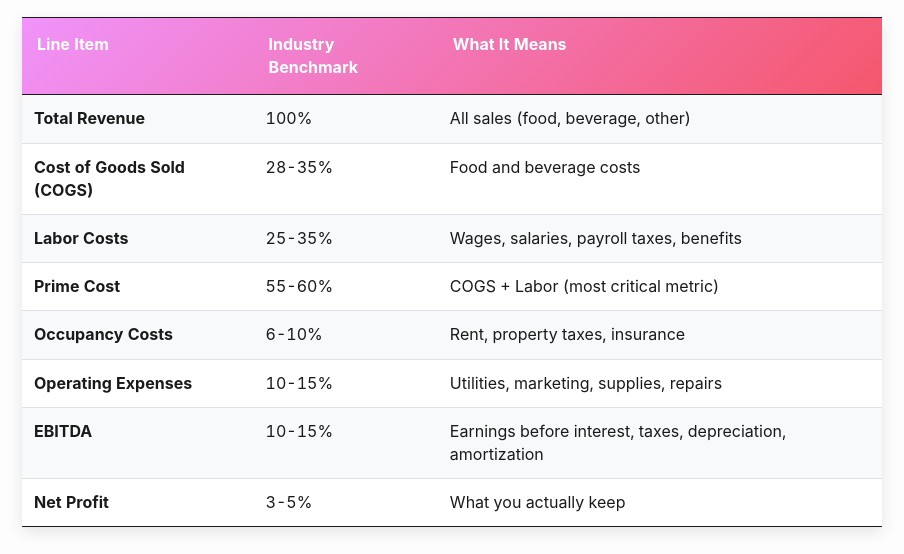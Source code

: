<table style="width: 100%; border-collapse: collapse; margin: 25px 0; font-size: 16px; box-shadow: 0 5px 15px rgba(0,0,0,0.1);">
  <thead>
    <tr style="background: linear-gradient(135deg, #f093fb 0%, #f5576c 100%); color: white;">
      <th style="padding: 15px; text-align: left;">Line Item</th>
      <th style="padding: 15px; text-align: left;">Industry Benchmark</th>
      <th style="padding: 15px; text-align: left;">What It Means</th>
    </tr>
  </thead>
  <tbody>
    <tr style="background-color: #f8f9fa;">
      <td style="padding: 12px; border-bottom: 1px solid #dee2e6;"><strong>Total Revenue</strong></td>
      <td style="padding: 12px; border-bottom: 1px solid #dee2e6;">100%</td>
      <td style="padding: 12px; border-bottom: 1px solid #dee2e6;">All sales (food, beverage, other)</td>
    </tr>
    <tr style="background-color: white;">
      <td style="padding: 12px; border-bottom: 1px solid #dee2e6;"><strong>Cost of Goods Sold (COGS)</strong></td>
      <td style="padding: 12px; border-bottom: 1px solid #dee2e6;">28-35%</td>
      <td style="padding: 12px; border-bottom: 1px solid #dee2e6;">Food and beverage costs</td>
    </tr>
    <tr style="background-color: #f8f9fa;">
      <td style="padding: 12px; border-bottom: 1px solid #dee2e6;"><strong>Labor Costs</strong></td>
      <td style="padding: 12px; border-bottom: 1px solid #dee2e6;">25-35%</td>
      <td style="padding: 12px; border-bottom: 1px solid #dee2e6;">Wages, salaries, payroll taxes, benefits</td>
    </tr>
    <tr style="background-color: white;">
      <td style="padding: 12px; border-bottom: 1px solid #dee2e6;"><strong>Prime Cost</strong></td>
      <td style="padding: 12px; border-bottom: 1px solid #dee2e6;">55-60%</td>
      <td style="padding: 12px; border-bottom: 1px solid #dee2e6;">COGS + Labor (most critical metric)</td>
    </tr>
    <tr style="background-color: #f8f9fa;">
      <td style="padding: 12px; border-bottom: 1px solid #dee2e6;"><strong>Occupancy Costs</strong></td>
      <td style="padding: 12px; border-bottom: 1px solid #dee2e6;">6-10%</td>
      <td style="padding: 12px; border-bottom: 1px solid #dee2e6;">Rent, property taxes, insurance</td>
    </tr>
    <tr style="background-color: white;">
      <td style="padding: 12px; border-bottom: 1px solid #dee2e6;"><strong>Operating Expenses</strong></td>
      <td style="padding: 12px; border-bottom: 1px solid #dee2e6;">10-15%</td>
      <td style="padding: 12px; border-bottom: 1px solid #dee2e6;">Utilities, marketing, supplies, repairs</td>
    </tr>
    <tr style="background-color: #f8f9fa;">
      <td style="padding: 12px; border-bottom: 1px solid #dee2e6;"><strong>EBITDA</strong></td>
      <td style="padding: 12px; border-bottom: 1px solid #dee2e6;">10-15%</td>
      <td style="padding: 12px; border-bottom: 1px solid #dee2e6;">Earnings before interest, taxes, depreciation, amortization</td>
    </tr>
    <tr style="background-color: white;">
      <td style="padding: 12px;"><strong>Net Profit</strong></td>
      <td style="padding: 12px;">3-5%</td>
      <td style="padding: 12px;">What you actually keep</td>
    </tr>
  </tbody>
</table>
